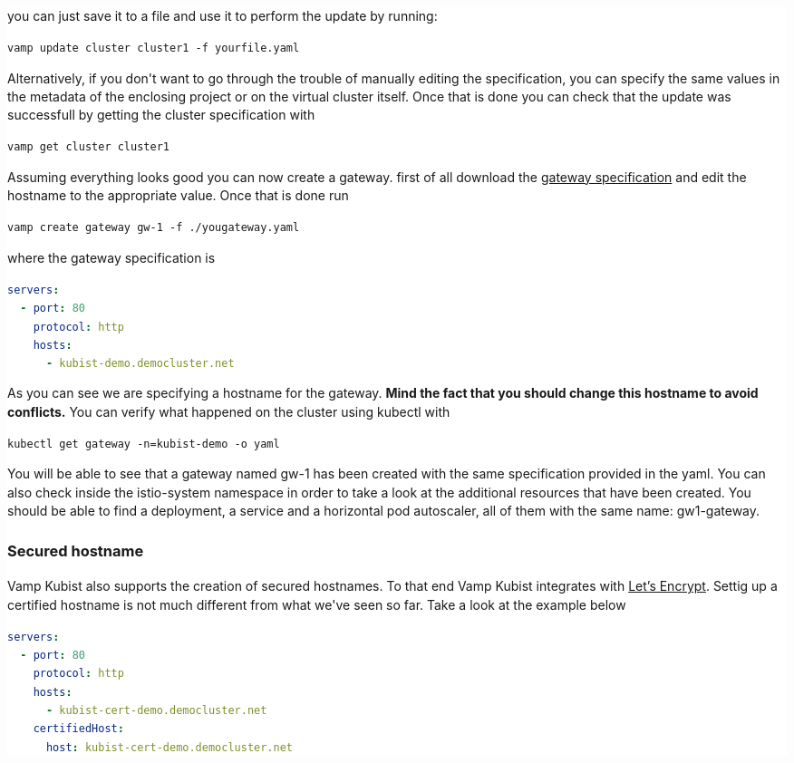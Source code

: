 you can just save it to a file and use it to perform the update by running:

```shell
vamp update cluster cluster1 -f yourfile.yaml
```

Alternatively, if you don't want to go through the trouble of manually editing the specification, you can specify the same values in the metadata of the enclosing project or on the virtual cluster itself.
Once that is done you can check that the update was successfull by getting the cluster specification with 
 
```shell
vamp get cluster cluster1
```
 
Assuming everything looks good you can now create a gateway. first of all download the [gateway specification](https://raw.githubusercontent.com/magneticio/vampkubistdocs/master/samples/gateway.yaml) and edit the hostname to the appropriate value.
Once that is done run

```shell
vamp create gateway gw-1 -f ./yougateway.yaml
```

where the gateway specification is

```yaml
servers:
  - port: 80
    protocol: http
    hosts:
      - kubist-demo.democluster.net
```

As you can see we are specifying a hostname for the gateway. 
**Mind the fact that you should change this hostname to avoid conflicts.**
You can verify what happened on the cluster using kubectl with

```shell
kubectl get gateway -n=kubist-demo -o yaml
```

You will be able to see that a gateway named gw-1 has been created with the same specification provided in the yaml.
You can also check inside the istio-system namespace in order to take a look at the additional resources that have been created.
You should be able to find a deployment, a service and a horizontal pod autoscaler, all of them with the same name: gw1-gateway.

### Secured hostname

Vamp Kubist also supports the creation of secured hostnames. To that end Vamp Kubist integrates with [Let’s Encrypt](https://letsencrypt.org/).
Settig up a certified hostname is not much different from what we've seen so far.
Take a look at the example below

```yaml
servers:
  - port: 80
    protocol: http
    hosts:
      - kubist-cert-demo.democluster.net    
    certifiedHost: 
      host: kubist-cert-demo.democluster.net
```
